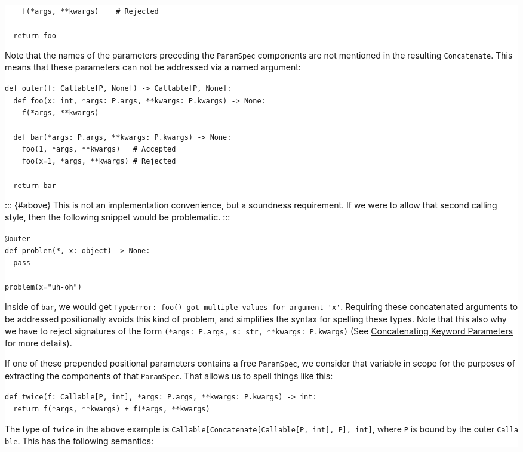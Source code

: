 ``` {.sourceCode .}
    f(*args, **kwargs)    # Rejected

  return foo
```

Note that the names of the parameters preceding the `ParamSpec`
components are not mentioned in the resulting `Concatenate`. This means
that these parameters can not be addressed via a named argument:

``` {.sourceCode .}
def outer(f: Callable[P, None]) -> Callable[P, None]:
  def foo(x: int, *args: P.args, **kwargs: P.kwargs) -> None:
    f(*args, **kwargs)

  def bar(*args: P.args, **kwargs: P.kwargs) -> None:
    foo(1, *args, **kwargs)   # Accepted
    foo(x=1, *args, **kwargs) # Rejected

  return bar
```

::: {#above}
This is not an implementation convenience, but a soundness requirement.
If we were to allow that second calling style, then the following
snippet would be problematic.
:::

``` {.sourceCode .}
@outer
def problem(*, x: object) -> None:
  pass

problem(x="uh-oh")
```

Inside of `bar`, we would get
`TypeError: foo() got multiple values for argument 'x'`. Requiring these
concatenated arguments to be addressed positionally avoids this kind of
problem, and simplifies the syntax for spelling these types. Note that
this also why we have to reject signatures of the form
`(*args: P.args, s: str, **kwargs: P.kwargs)` (See [Concatenating
Keyword Parameters](#concatenating-keyword-parameters) for more
details).

If one of these prepended positional parameters contains a free
`ParamSpec`, we consider that variable in scope for the purposes of
extracting the components of that `ParamSpec`. That allows us to spell
things like this:

``` {.sourceCode .}
def twice(f: Callable[P, int], *args: P.args, **kwargs: P.kwargs) -> int:
  return f(*args, **kwargs) + f(*args, **kwargs)
```

The type of `twice` in the above example is
`Callable[Concatenate[Callable[P, int], P], int]`, where `P` is bound by
the outer `Callable`. This has the following semantics:
